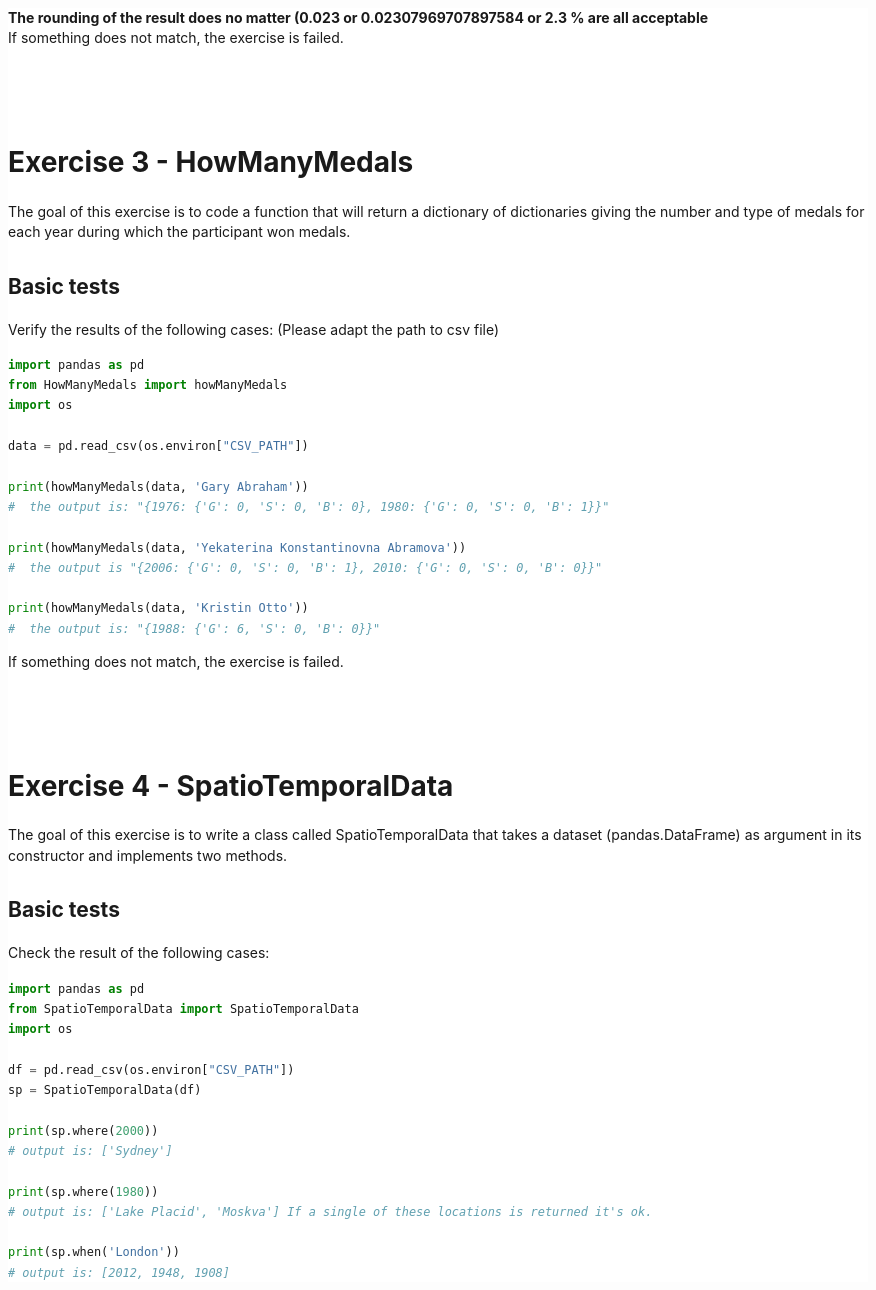 **The rounding of the result does no matter (0.023 or 0.02307969707897584 or 2.3 % are all acceptable**   
If something does not match, the exercise is failed.

<br>
<br>

# Exercise 3 - HowManyMedals
The goal of this exercise is to code a function that will return
a dictionary of dictionaries giving the number and type of medals
for each year during which the participant won medals.
    
## Basic tests
Verify the results of the following cases: (Please adapt the path to csv file)
```python
import pandas as pd
from HowManyMedals import howManyMedals
import os

data = pd.read_csv(os.environ["CSV_PATH"])

print(howManyMedals(data, 'Gary Abraham'))
#  the output is: "{1976: {'G': 0, 'S': 0, 'B': 0}, 1980: {'G': 0, 'S': 0, 'B': 1}}"

print(howManyMedals(data, 'Yekaterina Konstantinovna Abramova'))
#  the output is "{2006: {'G': 0, 'S': 0, 'B': 1}, 2010: {'G': 0, 'S': 0, 'B': 0}}"

print(howManyMedals(data, 'Kristin Otto'))
#  the output is: "{1988: {'G': 6, 'S': 0, 'B': 0}}"
```
If something does not match, the exercise is failed. 

<br>
<br>


# Exercise 4 - SpatioTemporalData
The goal of this exercise is to write a class called SpatioTemporalData
that takes a dataset (pandas.DataFrame) as argument in its constructor
and implements two methods.
    

## Basic tests
Check the result of the following cases:
```python
import pandas as pd
from SpatioTemporalData import SpatioTemporalData
import os

df = pd.read_csv(os.environ["CSV_PATH"])
sp = SpatioTemporalData(df)

print(sp.where(2000))
# output is: ['Sydney']

print(sp.where(1980))
# output is: ['Lake Placid', 'Moskva'] If a single of these locations is returned it's ok.

print(sp.when('London'))
# output is: [2012, 1948, 1908]
```
